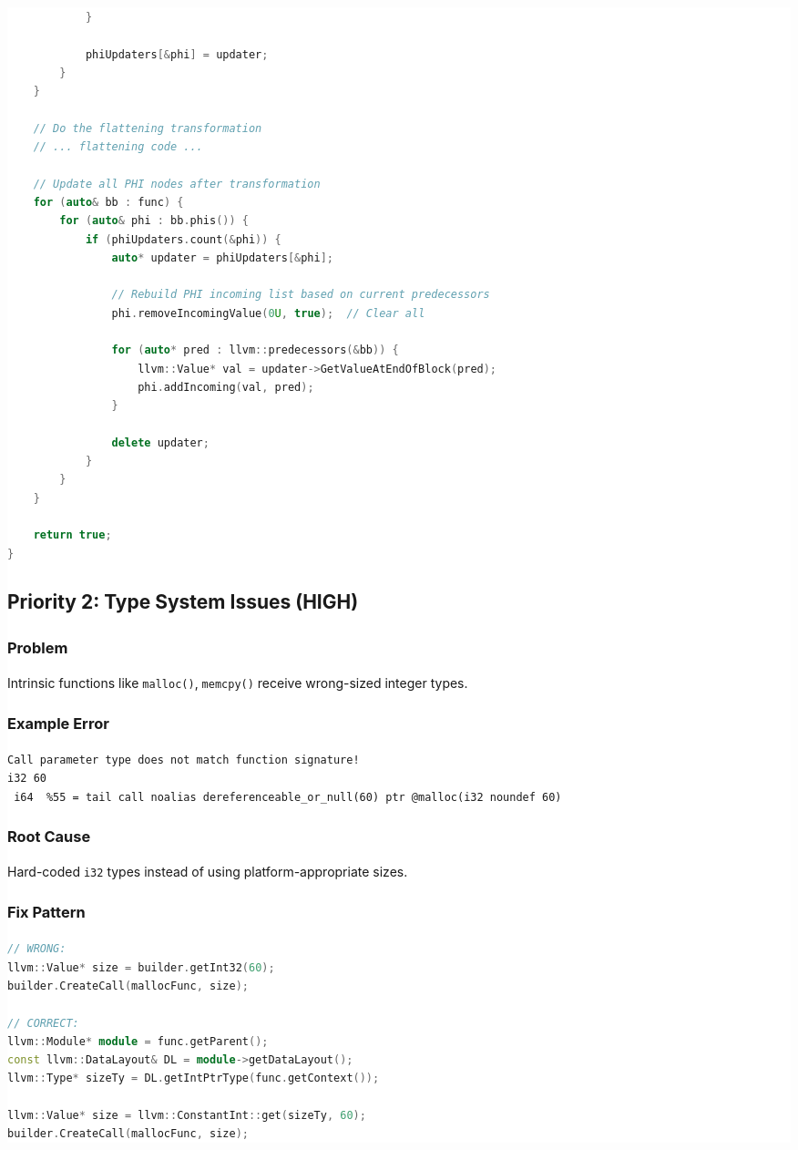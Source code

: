 ```cpp
            }
            
            phiUpdaters[&phi] = updater;
        }
    }
    
    // Do the flattening transformation
    // ... flattening code ...
    
    // Update all PHI nodes after transformation
    for (auto& bb : func) {
        for (auto& phi : bb.phis()) {
            if (phiUpdaters.count(&phi)) {
                auto* updater = phiUpdaters[&phi];
                
                // Rebuild PHI incoming list based on current predecessors
                phi.removeIncomingValue(0U, true);  // Clear all
                
                for (auto* pred : llvm::predecessors(&bb)) {
                    llvm::Value* val = updater->GetValueAtEndOfBlock(pred);
                    phi.addIncoming(val, pred);
                }
                
                delete updater;
            }
        }
    }
    
    return true;
}
```

## Priority 2: Type System Issues (HIGH)

### Problem
Intrinsic functions like `malloc()`, `memcpy()` receive wrong-sized integer types.

### Example Error
```
Call parameter type does not match function signature!
i32 60
 i64  %55 = tail call noalias dereferenceable_or_null(60) ptr @malloc(i32 noundef 60)
```

### Root Cause
Hard-coded `i32` types instead of using platform-appropriate sizes.

### Fix Pattern

```cpp
// WRONG:
llvm::Value* size = builder.getInt32(60);
builder.CreateCall(mallocFunc, size);

// CORRECT:
llvm::Module* module = func.getParent();
const llvm::DataLayout& DL = module->getDataLayout();
llvm::Type* sizeTy = DL.getIntPtrType(func.getContext());

llvm::Value* size = llvm::ConstantInt::get(sizeTy, 60);
builder.CreateCall(mallocFunc, size);
```
